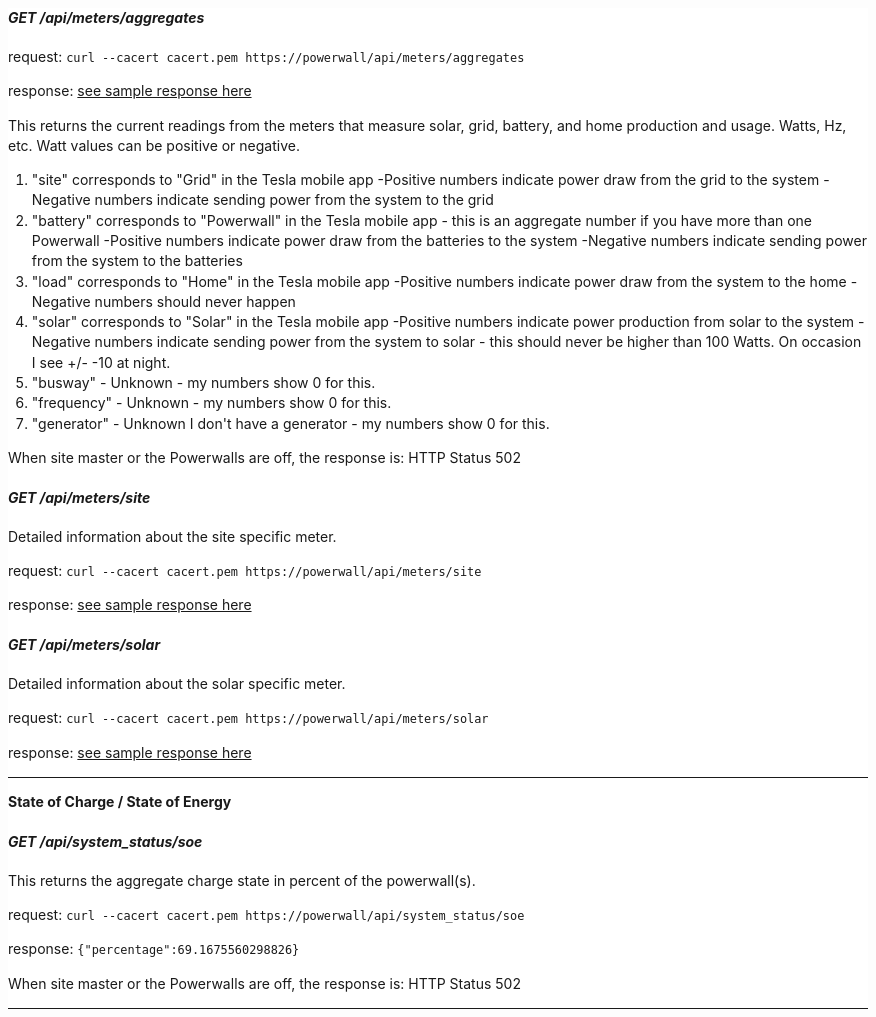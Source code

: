 #### _GET /api/meters/aggregates_ ####

request: `curl --cacert cacert.pem https://powerwall/api/meters/aggregates`

response: [see sample response here](samples/api_meters_aggregates.json
)

This returns the current readings from the meters that measure solar, grid, battery, and home production and usage.  Watts, Hz, etc.  Watt values can be positive or negative.  
1. "site" corresponds to "Grid" in the Tesla mobile app
	-Positive numbers indicate power draw from the grid to the system
	-Negative numbers indicate sending power from the system to the grid
2. "battery" corresponds to "Powerwall" in the Tesla mobile app - this is an aggregate number if you have more than one Powerwall
	-Positive numbers indicate power draw from the batteries to the system
	-Negative numbers indicate sending power from the system to the batteries
3. "load" corresponds to "Home" in the Tesla mobile app
	-Positive numbers indicate power draw from the system to the home
	-Negative numbers should never happen
4. "solar" corresponds to "Solar" in the Tesla mobile app
	-Positive numbers indicate power production from solar to the system
	-Negative numbers indicate sending power from the system to solar - this should never be higher than 100 Watts.  On occasion I see +/- -10 at night.
5. "busway" - Unknown - my numbers show 0 for this.
6. "frequency" - Unknown - my numbers show 0 for this.
7. "generator" - Unknown I don't have a generator - my numbers show 0 for this.

When site master or the Powerwalls are off, the response is: HTTP Status 502

#### _GET /api/meters/site_ ####

Detailed information about the site specific meter.

request: `curl --cacert cacert.pem https://powerwall/api/meters/site`

response: [see sample response here](samples/api-meters-site.json)

#### _GET /api/meters/solar_ ####

Detailed information about the solar specific meter.

request: `curl --cacert cacert.pem https://powerwall/api/meters/solar`

response: [see sample response here](samples/api-meters-solar.json)


---
**State of Charge / State of Energy**
#### _GET /api/system_status/soe_ ####

This returns the aggregate charge state in percent of the powerwall(s).

request: `curl --cacert cacert.pem https://powerwall/api/system_status/soe`

response:	`{"percentage":69.1675560298826}`

When site master or the Powerwalls are off, the response is: HTTP Status 502

---